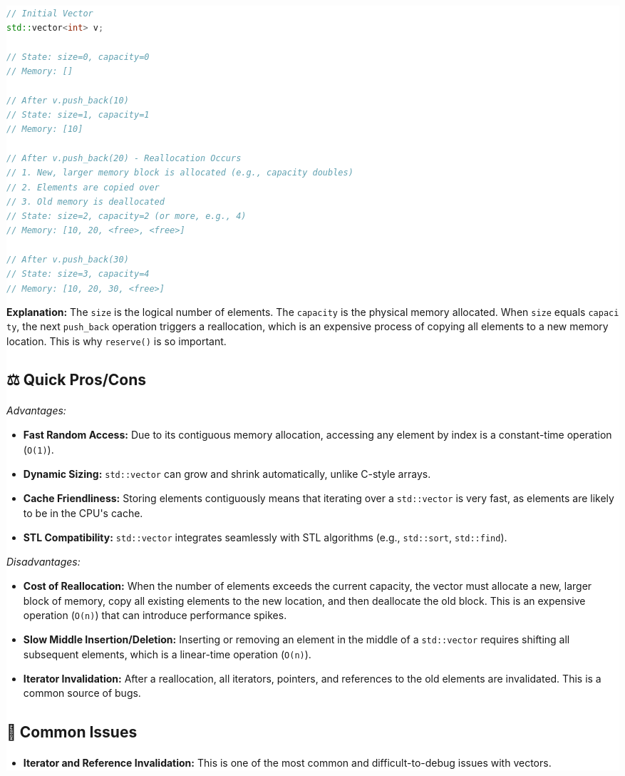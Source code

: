 ```c++
// Initial Vector
std::vector<int> v;

// State: size=0, capacity=0
// Memory: []

// After v.push_back(10)
// State: size=1, capacity=1
// Memory: [10]

// After v.push_back(20) - Reallocation Occurs
// 1. New, larger memory block is allocated (e.g., capacity doubles)
// 2. Elements are copied over
// 3. Old memory is deallocated
// State: size=2, capacity=2 (or more, e.g., 4)
// Memory: [10, 20, <free>, <free>]

// After v.push_back(30)
// State: size=3, capacity=4
// Memory: [10, 20, 30, <free>]
```
**Explanation:** The `size` is the logical number of elements. The `capacity` is the physical memory allocated. When `size` equals `capacity`, the next `push_back` operation triggers a reallocation, which is an expensive process of copying all elements to a new memory location. This is why `reserve()` is so important.

## ⚖️ Quick Pros/Cons
*Advantages:*
- **Fast Random Access:** Due to its contiguous memory allocation, accessing any element by index is a constant-time operation (`O(1)`).
    
- **Dynamic Sizing:** `std::vector` can grow and shrink automatically, unlike C-style arrays.
    
- **Cache Friendliness:** Storing elements contiguously means that iterating over a `std::vector` is very fast, as elements are likely to be in the CPU's cache.
    
- **STL Compatibility:** `std::vector` integrates seamlessly with STL algorithms (e.g., `std::sort`, `std::find`).

*Disadvantages:*
- **Cost of Reallocation:** When the number of elements exceeds the current capacity, the vector must allocate a new, larger block of memory, copy all existing elements to the new location, and then deallocate the old block. This is an expensive operation (`O(n)`) that can introduce performance spikes.
    
- **Slow Middle Insertion/Deletion:** Inserting or removing an element in the middle of a `std::vector` requires shifting all subsequent elements, which is a linear-time operation (`O(n)`).
    
- **Iterator Invalidation:** After a reallocation, all iterators, pointers, and references to the old elements are invalidated. This is a common source of bugs.

## 🐛 Common Issues
- **Iterator and Reference Invalidation:** This is one of the most common and difficult-to-debug issues with vectors.
    